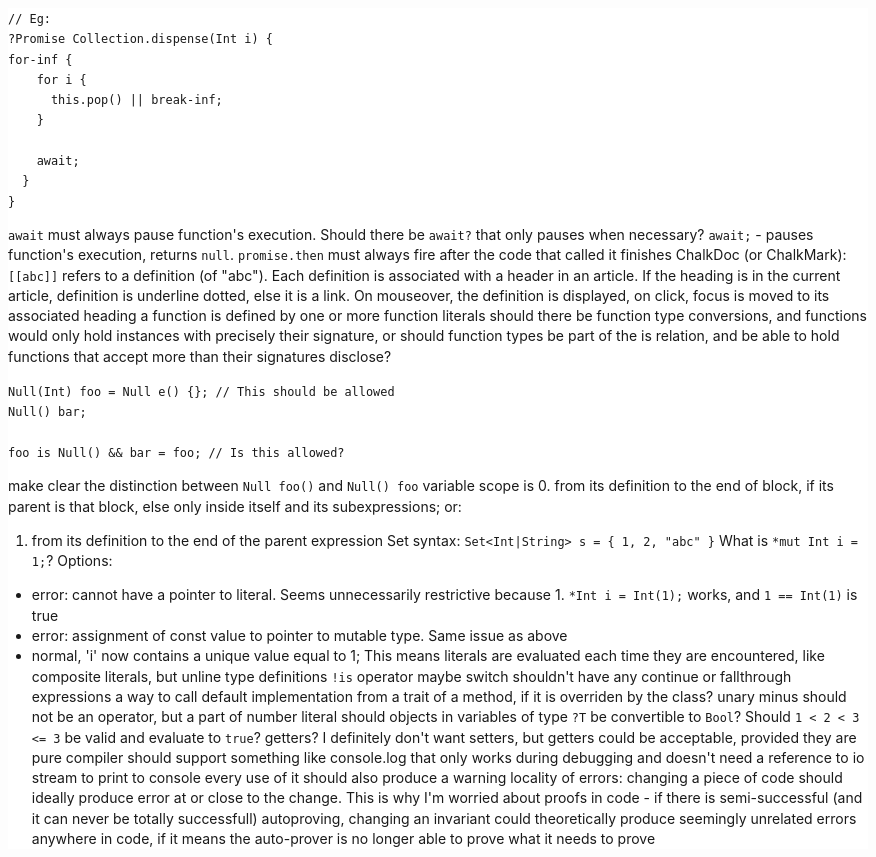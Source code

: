   ```
  // Eg:
  ?Promise Collection.dispense(Int i) {
  for-inf {
      for i {
        this.pop() || break-inf;
      }
      
      await;
    }
  }
  ```
`await` must always pause function's execution. Should there be `await?` that
  only pauses when necessary?
`await;` - pauses function's execution, returns `null`.
`promise.then` must always fire after the code that called it finishes
ChalkDoc (or ChalkMark): `[[abc]]` refers to a definition (of "abc").
  Each definition is associated with a header in an article.
  If the heading is in the current article, definition is underline dotted,
  else it is a link.
  On mouseover, the definition is displayed, on click, focus is moved to its
  associated heading
a function is defined by one or more function literals
should there be function type conversions, and functions would only hold instances
  with precisely their signature, or should function types be part of the is
  relation, and be able to hold functions that accept more than their signatures
  disclose?
  ```
  Null(Int) foo = Null e() {}; // This should be allowed
  Null() bar;
  
  foo is Null() && bar = foo; // Is this allowed?
  ```
make clear the distinction between `Null foo()` and `Null() foo`
variable scope is
  0. from its definition to the end of block, if its parent is that block, else
     only inside itself and its subexpressions; or:
  1. from its definition to the end of the parent expression
Set syntax: `Set<Int|String> s = { 1, 2, "abc" }`
What is `*mut Int i = 1;`? Options:
  - error: cannot have a pointer to literal. Seems unnecessarily restrictive
    because 1. `*Int i = Int(1);` works, and `1 == Int(1)` is true
  - error: assignment of const value to pointer to mutable type. Same issue as above
  - normal, 'i' now contains a unique value equal to 1; This means literals
    are evaluated each time they are encountered, like composite literals,
    but unline type definitions
`!is` operator
maybe switch shouldn't have any continue or fallthrough expressions
a way to call default implementation from a trait of a method, if it is overriden
  by the class?
unary minus should not be an operator, but a part of number literal
should objects in variables of type `?T` be convertible to `Bool`?
Should `1 < 2 < 3 <= 3` be valid and evaluate to `true`?
getters? I definitely don't want setters, but getters could be acceptable,
  provided they are pure
compiler should support something like console.log that only works during
  debugging and doesn't need a reference to io stream to print to console
  every use of it should also produce a warning
locality of errors: changing a piece of code should ideally produce error
  at or close to the change.
  This is why I'm worried about proofs in code - if there is semi-successful
  (and it can never be totally successfull) autoproving, changing an invariant
  could theoretically produce seemingly unrelated errors anywhere in code, if
  it means the auto-prover is no longer able to prove what it needs to prove